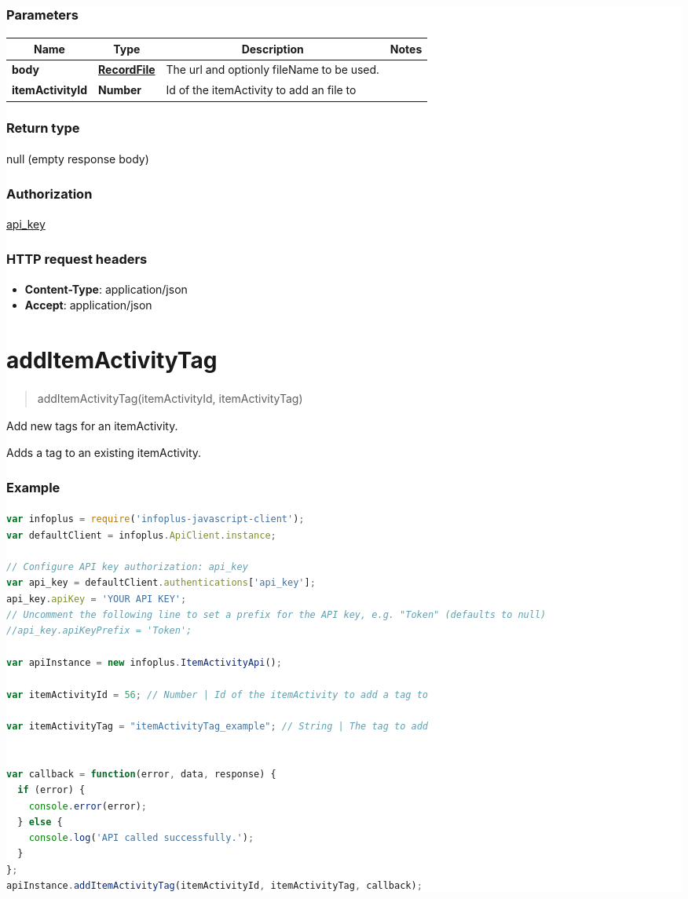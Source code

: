### Parameters

Name | Type | Description  | Notes
------------- | ------------- | ------------- | -------------
 **body** | [**RecordFile**](RecordFile.md)| The url and optionly fileName to be used. | 
 **itemActivityId** | **Number**| Id of the itemActivity to add an file to | 

### Return type

null (empty response body)

### Authorization

[api_key](../README.md#api_key)

### HTTP request headers

 - **Content-Type**: application/json
 - **Accept**: application/json

<a name="addItemActivityTag"></a>
# **addItemActivityTag**
> addItemActivityTag(itemActivityId, itemActivityTag)

Add new tags for an itemActivity.

Adds a tag to an existing itemActivity.

### Example
```javascript
var infoplus = require('infoplus-javascript-client');
var defaultClient = infoplus.ApiClient.instance;

// Configure API key authorization: api_key
var api_key = defaultClient.authentications['api_key'];
api_key.apiKey = 'YOUR API KEY';
// Uncomment the following line to set a prefix for the API key, e.g. "Token" (defaults to null)
//api_key.apiKeyPrefix = 'Token';

var apiInstance = new infoplus.ItemActivityApi();

var itemActivityId = 56; // Number | Id of the itemActivity to add a tag to

var itemActivityTag = "itemActivityTag_example"; // String | The tag to add


var callback = function(error, data, response) {
  if (error) {
    console.error(error);
  } else {
    console.log('API called successfully.');
  }
};
apiInstance.addItemActivityTag(itemActivityId, itemActivityTag, callback);
```
